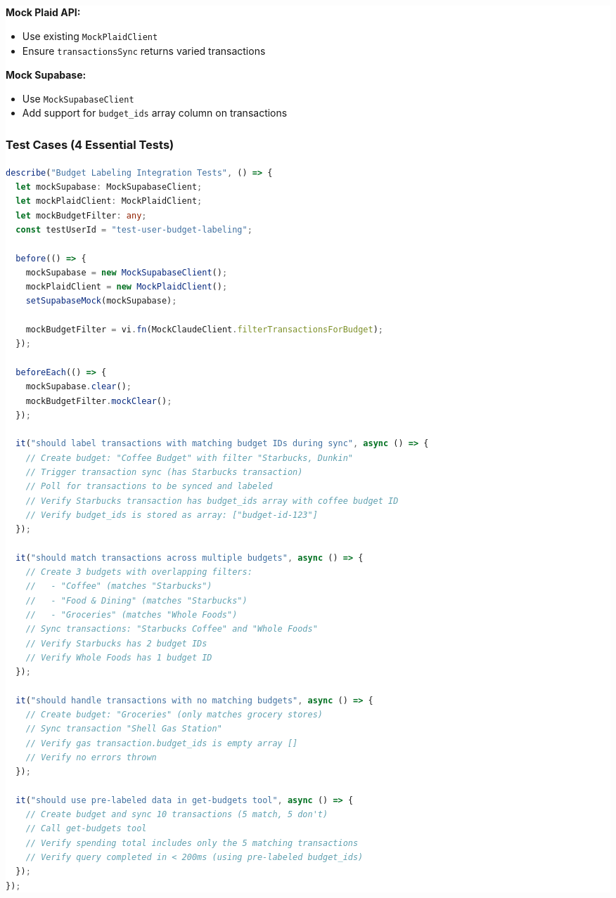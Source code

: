 **Mock Plaid API:**
- Use existing `MockPlaidClient`
- Ensure `transactionsSync` returns varied transactions

**Mock Supabase:**
- Use `MockSupabaseClient`
- Add support for `budget_ids` array column on transactions

### Test Cases (4 Essential Tests)

```typescript
describe("Budget Labeling Integration Tests", () => {
  let mockSupabase: MockSupabaseClient;
  let mockPlaidClient: MockPlaidClient;
  let mockBudgetFilter: any;
  const testUserId = "test-user-budget-labeling";

  before(() => {
    mockSupabase = new MockSupabaseClient();
    mockPlaidClient = new MockPlaidClient();
    setSupabaseMock(mockSupabase);

    mockBudgetFilter = vi.fn(MockClaudeClient.filterTransactionsForBudget);
  });

  beforeEach(() => {
    mockSupabase.clear();
    mockBudgetFilter.mockClear();
  });

  it("should label transactions with matching budget IDs during sync", async () => {
    // Create budget: "Coffee Budget" with filter "Starbucks, Dunkin"
    // Trigger transaction sync (has Starbucks transaction)
    // Poll for transactions to be synced and labeled
    // Verify Starbucks transaction has budget_ids array with coffee budget ID
    // Verify budget_ids is stored as array: ["budget-id-123"]
  });

  it("should match transactions across multiple budgets", async () => {
    // Create 3 budgets with overlapping filters:
    //   - "Coffee" (matches "Starbucks")
    //   - "Food & Dining" (matches "Starbucks")
    //   - "Groceries" (matches "Whole Foods")
    // Sync transactions: "Starbucks Coffee" and "Whole Foods"
    // Verify Starbucks has 2 budget IDs
    // Verify Whole Foods has 1 budget ID
  });

  it("should handle transactions with no matching budgets", async () => {
    // Create budget: "Groceries" (only matches grocery stores)
    // Sync transaction "Shell Gas Station"
    // Verify gas transaction.budget_ids is empty array []
    // Verify no errors thrown
  });

  it("should use pre-labeled data in get-budgets tool", async () => {
    // Create budget and sync 10 transactions (5 match, 5 don't)
    // Call get-budgets tool
    // Verify spending total includes only the 5 matching transactions
    // Verify query completed in < 200ms (using pre-labeled budget_ids)
  });
});
```
